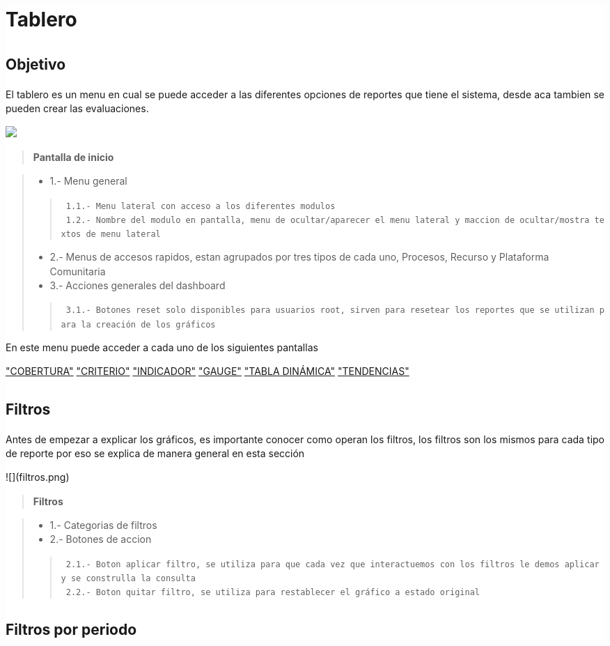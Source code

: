 # Tablero

## Objetivo

<p style="text-align: justify;">
El tablero es un menu en cual se puede acceder a las diferentes opciones de reportes que tiene el sistema, desde aca tambien se pueden crear las evaluaciones.
</p>


![](1-dashboard.png)

>**Pantalla de inicio**

> - 1.- Menu general
>>      1.1.- Menu lateral con acceso a los diferentes modulos
>>      1.2.- Nombre del modulo en pantalla, menu de ocultar/aparecer el menu lateral y maccion de ocultar/mostra textos de menu lateral
> - 2.- Menus de accesos rapidos, estan agrupados por tres tipos de cada uno, Procesos, Recurso y Plataforma Comunitaria
> - 3.- Acciones generales del dashboard
>>      3.1.- Botones reset solo disponibles para usuarios root, sirven para resetear los reportes que se utilizan para la creación de los gráficos

En este menu puede acceder a cada uno de los siguientes pantallas

["COBERTURA"](#cobertura) 
["CRITERIO"](#criterio) 
["INDICADOR"](#indicador) 
["GAUGE"](#gauge) 
["TABLA DINÁMICA"](#pivot) 
["TENDENCIAS"](#tendencia) 

## Filtros

<p style="text-align: justify;">
Antes de empezar a explicar los gráficos, es importante conocer como operan los filtros, los filtros son los mismos para cada tipo de reporte por eso se explica de manera general en esta sección
</p>
![](filtros.png)

>**Filtros**

> - 1.- Categorias de filtros
> - 2.- Botones de accion
>>      2.1.- Boton aplicar filtro, se utiliza para que cada vez que interactuemos con los filtros le demos aplicar y se construlla la consulta
>>      2.2.- Boton quitar filtro, se utiliza para restablecer el gráfico a estado original


## Filtros por periodo

